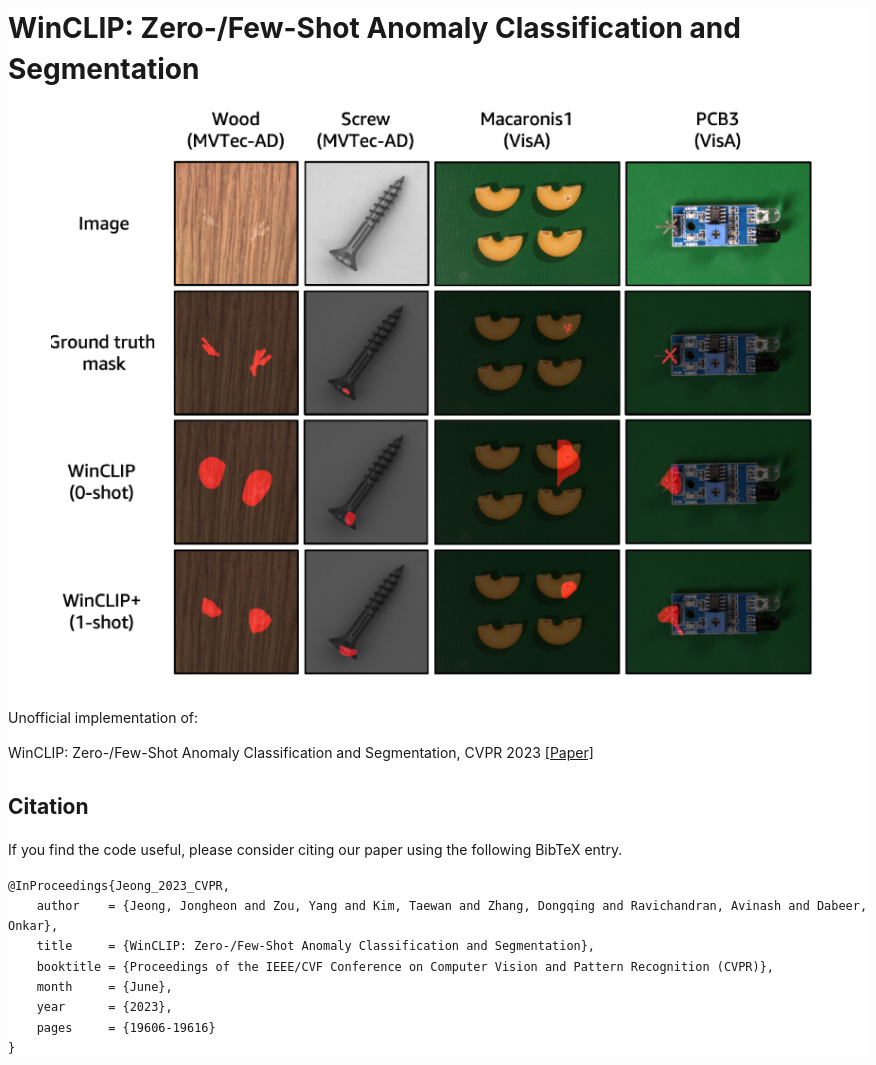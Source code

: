 # WinCLIP: Zero-/Few-Shot Anomaly Classification and Segmentation
<p align="center"><img src="assets/teaser.jpg" alt="outline" width="90%"></p>
Unofficial implementation of:

WinCLIP: Zero-/Few-Shot Anomaly Classification and Segmentation, CVPR 2023 [[Paper]](https://openaccess.thecvf.com/content/CVPR2023/html/Jeong_WinCLIP_Zero-Few-Shot_Anomaly_Classification_and_Segmentation_CVPR_2023_paper.html)


## Citation
If you find the code useful, please consider citing our paper using the following BibTeX entry.
```
@InProceedings{Jeong_2023_CVPR,
    author    = {Jeong, Jongheon and Zou, Yang and Kim, Taewan and Zhang, Dongqing and Ravichandran, Avinash and Dabeer, Onkar},
    title     = {WinCLIP: Zero-/Few-Shot Anomaly Classification and Segmentation},
    booktitle = {Proceedings of the IEEE/CVF Conference on Computer Vision and Pattern Recognition (CVPR)},
    month     = {June},
    year      = {2023},
    pages     = {19606-19616}
}
```
